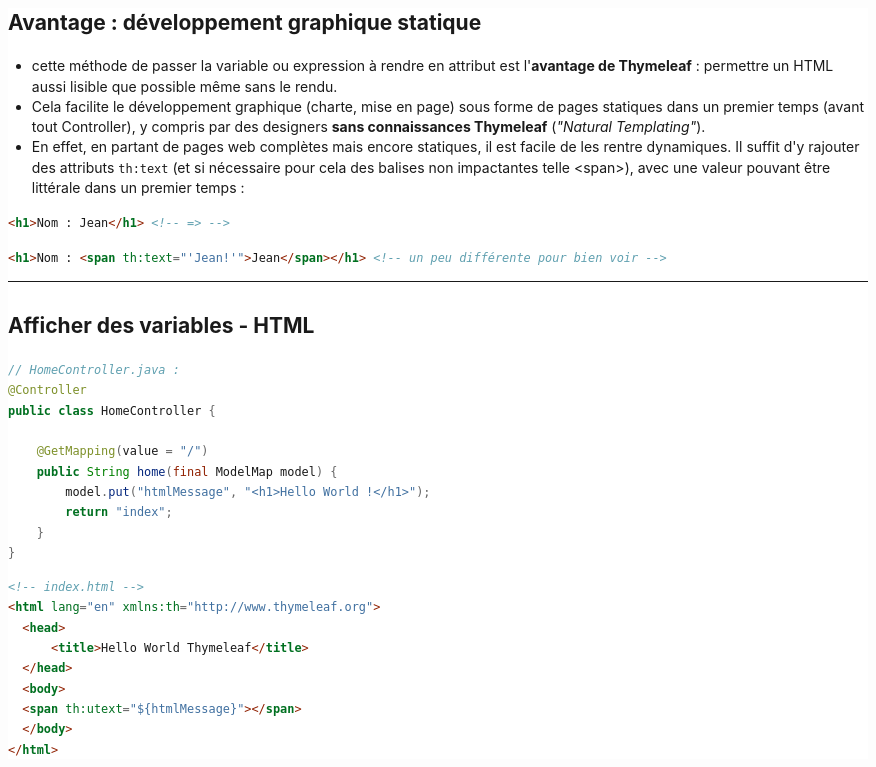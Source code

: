 
## Avantage : développement graphique statique

- cette méthode de passer la variable ou expression à rendre en attribut est l'**avantage de Thymeleaf** : permettre un HTML aussi lisible que possible même sans le rendu.
- Cela facilite le développement graphique (charte, mise en page) sous forme de pages statiques dans un premier temps (avant tout Controller), y compris par des designers **sans connaissances Thymeleaf** (*"Natural Templating"*).
- En effet, en partant de pages web complètes mais encore statiques, il est facile de les rentre dynamiques. Il suffit d'y rajouter des attributs ```th:text``` (et si nécessaire pour cela des balises non impactantes telle &lt;span&gt;), avec une valeur pouvant être littérale dans un premier temps :

```html
<h1>Nom : Jean</h1> <!-- => -->
```

```html
<h1>Nom : <span th:text="'Jean!'">Jean</span></h1> <!-- un peu différente pour bien voir -->
```

[
TODO TODO TODO exo tdtp 26 => th:text
]::

---

## Afficher des variables - HTML


<div class="twocols">

```java
// HomeController.java :
@Controller
public class HomeController {
    
    @GetMapping(value = "/")
    public String home(final ModelMap model) {
        model.put("htmlMessage", "<h1>Hello World !</h1>");
        return "index";
    }
}
```

<p class="break"></p>

```html
<!-- index.html -->
<html lang="en" xmlns:th="http://www.thymeleaf.org">
  <head>
      <title>Hello World Thymeleaf</title>
  </head>
  <body>
  <span th:utext="${htmlMessage}"></span>
  </body>
</html>
```

